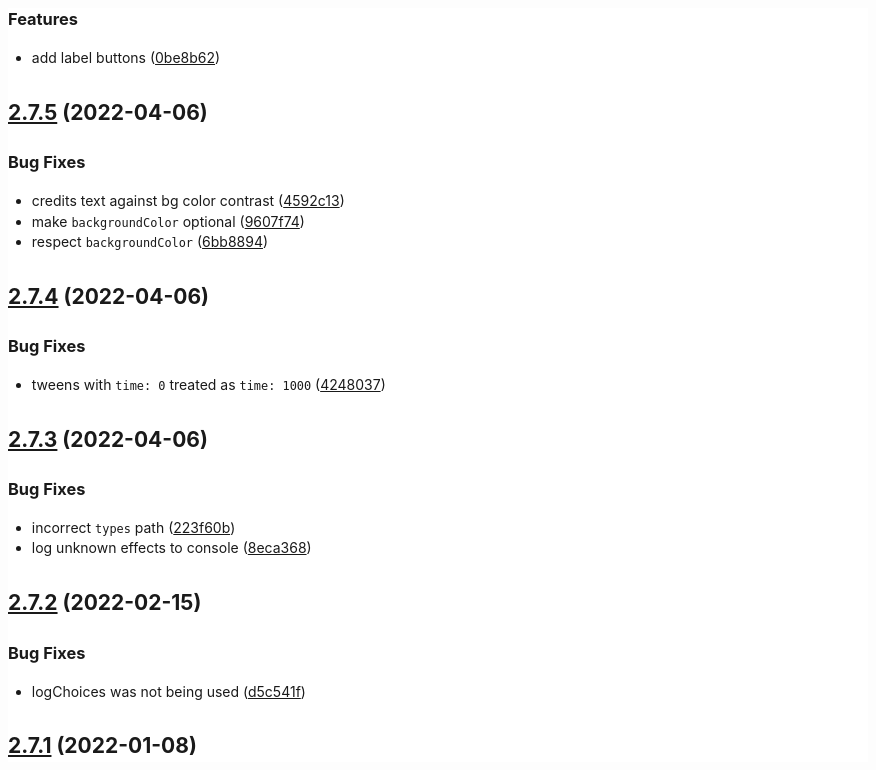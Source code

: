 
### Features

* add label buttons ([0be8b62](https://github.com/lunafromthemoon/RenJS-V2/commit/0be8b6230ce9d7ef86b7fe43fab60e4147c16608))

## [2.7.5](https://github.com/lunafromthemoon/RenJS-V2/compare/v2.7.4...v2.7.5) (2022-04-06)


### Bug Fixes

* credits text against bg color contrast ([4592c13](https://github.com/lunafromthemoon/RenJS-V2/commit/4592c1380a51168141c6f1846ea5aca16bcc61ac))
* make `backgroundColor` optional ([9607f74](https://github.com/lunafromthemoon/RenJS-V2/commit/9607f74d86ea8b8174bcaa366baa0afc502e56bf))
* respect `backgroundColor` ([6bb8894](https://github.com/lunafromthemoon/RenJS-V2/commit/6bb88949de90991988f375f99a7a7048bbc28f79))

## [2.7.4](https://github.com/lunafromthemoon/RenJS-V2/compare/v2.7.3...v2.7.4) (2022-04-06)


### Bug Fixes

* tweens with `time: 0` treated as `time: 1000` ([4248037](https://github.com/lunafromthemoon/RenJS-V2/commit/42480374401732d92cfbd848bbea698d90a78a17))

## [2.7.3](https://github.com/lunafromthemoon/RenJS-V2/compare/v2.7.2...v2.7.3) (2022-04-06)


### Bug Fixes

* incorrect `types` path ([223f60b](https://github.com/lunafromthemoon/RenJS-V2/commit/223f60b172400d6d63ca49c0e9472a95f759bb98))
* log unknown effects to console ([8eca368](https://github.com/lunafromthemoon/RenJS-V2/commit/8eca3682cd95b60b05bb3cb13cea5f25104504e8))

## [2.7.2](https://github.com/lunafromthemoon/RenJS-V2/compare/v2.7.1...v2.7.2) (2022-02-15)


### Bug Fixes

* logChoices was not being used ([d5c541f](https://github.com/lunafromthemoon/RenJS-V2/commit/d5c541fa221f85a090d416978be097fc7f21c7e0))

## [2.7.1](https://github.com/lunafromthemoon/RenJS-V2/compare/v2.7.0...v2.7.1) (2022-01-08)
